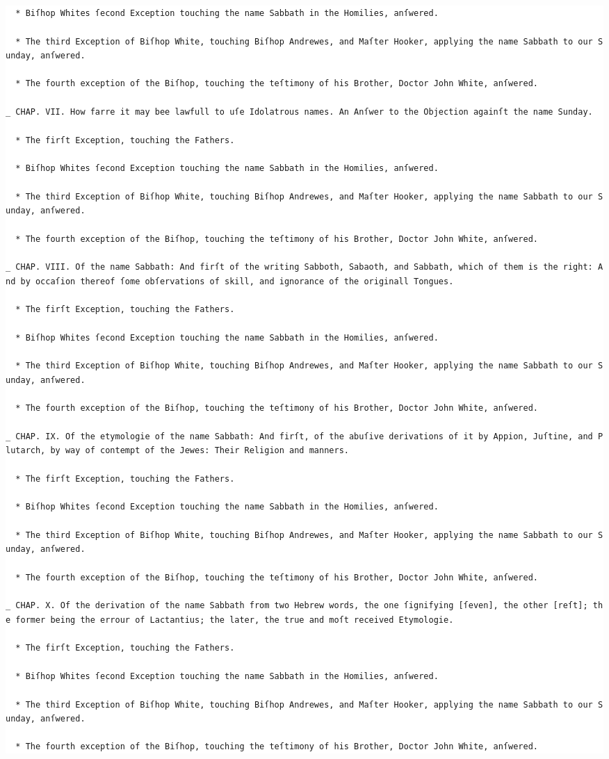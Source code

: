       * Biſhop Whites ſecond Exception touching the name Sabbath in the Homilies, anſwered.

      * The third Exception of Biſhop White, touching Biſhop Andrewes, and Maſter Hooker, applying the name Sabbath to our Sunday, anſwered.

      * The fourth exception of the Biſhop, touching the teſtimony of his Brother, Doctor John White, anſwered.

    _ CHAP. VII. How farre it may bee lawfull to uſe Idolatrous names. An Anſwer to the Objection againſt the name Sunday.

      * The firſt Exception, touching the Fathers.

      * Biſhop Whites ſecond Exception touching the name Sabbath in the Homilies, anſwered.

      * The third Exception of Biſhop White, touching Biſhop Andrewes, and Maſter Hooker, applying the name Sabbath to our Sunday, anſwered.

      * The fourth exception of the Biſhop, touching the teſtimony of his Brother, Doctor John White, anſwered.

    _ CHAP. VIII. Of the name Sabbath: And firſt of the writing Sabboth, Sabaoth, and Sabbath, which of them is the right: And by occaſion thereof ſome obſervations of skill, and ignorance of the originall Tongues.

      * The firſt Exception, touching the Fathers.

      * Biſhop Whites ſecond Exception touching the name Sabbath in the Homilies, anſwered.

      * The third Exception of Biſhop White, touching Biſhop Andrewes, and Maſter Hooker, applying the name Sabbath to our Sunday, anſwered.

      * The fourth exception of the Biſhop, touching the teſtimony of his Brother, Doctor John White, anſwered.

    _ CHAP. IX. Of the etymologie of the name Sabbath: And firſt, of the abuſive derivations of it by Appion, Juſtine, and Plutarch, by way of contempt of the Jewes: Their Religion and manners.

      * The firſt Exception, touching the Fathers.

      * Biſhop Whites ſecond Exception touching the name Sabbath in the Homilies, anſwered.

      * The third Exception of Biſhop White, touching Biſhop Andrewes, and Maſter Hooker, applying the name Sabbath to our Sunday, anſwered.

      * The fourth exception of the Biſhop, touching the teſtimony of his Brother, Doctor John White, anſwered.

    _ CHAP. X. Of the derivation of the name Sabbath from two Hebrew words, the one ſignifying [ſeven], the other [reſt]; the former being the errour of Lactantius; the later, the true and moſt received Etymologie.

      * The firſt Exception, touching the Fathers.

      * Biſhop Whites ſecond Exception touching the name Sabbath in the Homilies, anſwered.

      * The third Exception of Biſhop White, touching Biſhop Andrewes, and Maſter Hooker, applying the name Sabbath to our Sunday, anſwered.

      * The fourth exception of the Biſhop, touching the teſtimony of his Brother, Doctor John White, anſwered.
